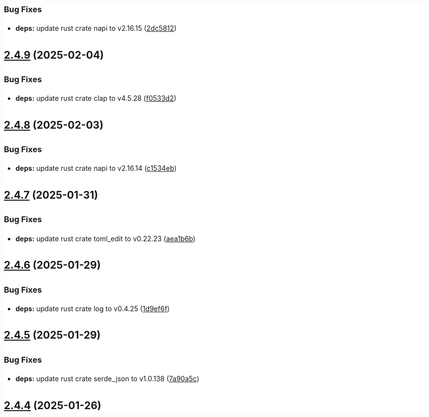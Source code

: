 
### Bug Fixes

* **deps:** update rust crate napi to v2.16.15 ([2dc5812](https://github.com/semantic-release-cargo/semantic-release-cargo/commit/2dc5812970ff9eb6b5e83e1f54ec20a313630b0b))

## [2.4.9](https://github.com/semantic-release-cargo/semantic-release-cargo/compare/v2.4.8...v2.4.9) (2025-02-04)


### Bug Fixes

* **deps:** update rust crate clap to v4.5.28 ([f0533d2](https://github.com/semantic-release-cargo/semantic-release-cargo/commit/f0533d2122af3e359a96ad4fabb02d1b3bd61d5b))

## [2.4.8](https://github.com/semantic-release-cargo/semantic-release-cargo/compare/v2.4.7...v2.4.8) (2025-02-03)


### Bug Fixes

* **deps:** update rust crate napi to v2.16.14 ([c1534eb](https://github.com/semantic-release-cargo/semantic-release-cargo/commit/c1534ebc5929a48f4f6c377ddec68629270fb482))

## [2.4.7](https://github.com/semantic-release-cargo/semantic-release-cargo/compare/v2.4.6...v2.4.7) (2025-01-31)


### Bug Fixes

* **deps:** update rust crate toml_edit to v0.22.23 ([aea1b6b](https://github.com/semantic-release-cargo/semantic-release-cargo/commit/aea1b6b0c3c4983a9b48f0f76929744f1f60d9c8))

## [2.4.6](https://github.com/semantic-release-cargo/semantic-release-cargo/compare/v2.4.5...v2.4.6) (2025-01-29)


### Bug Fixes

* **deps:** update rust crate log to v0.4.25 ([1d9ef6f](https://github.com/semantic-release-cargo/semantic-release-cargo/commit/1d9ef6f8988f9148ea6dd5fc59e135fc39a5c57c))

## [2.4.5](https://github.com/semantic-release-cargo/semantic-release-cargo/compare/v2.4.4...v2.4.5) (2025-01-29)


### Bug Fixes

* **deps:** update rust crate serde_json to v1.0.138 ([7a90a5c](https://github.com/semantic-release-cargo/semantic-release-cargo/commit/7a90a5c0b4a820739f310358c046df3463db6663))

## [2.4.4](https://github.com/semantic-release-cargo/semantic-release-cargo/compare/v2.4.3...v2.4.4) (2025-01-26)
